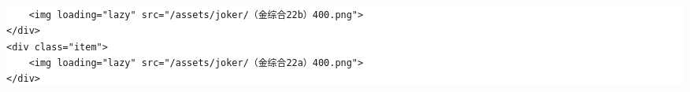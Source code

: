         <img loading="lazy" src="/assets/joker/（金综合22b）400.png">
    </div>
    <div class="item">
        <img loading="lazy" src="/assets/joker/（金综合22a）400.png">
    </div>
</div>

